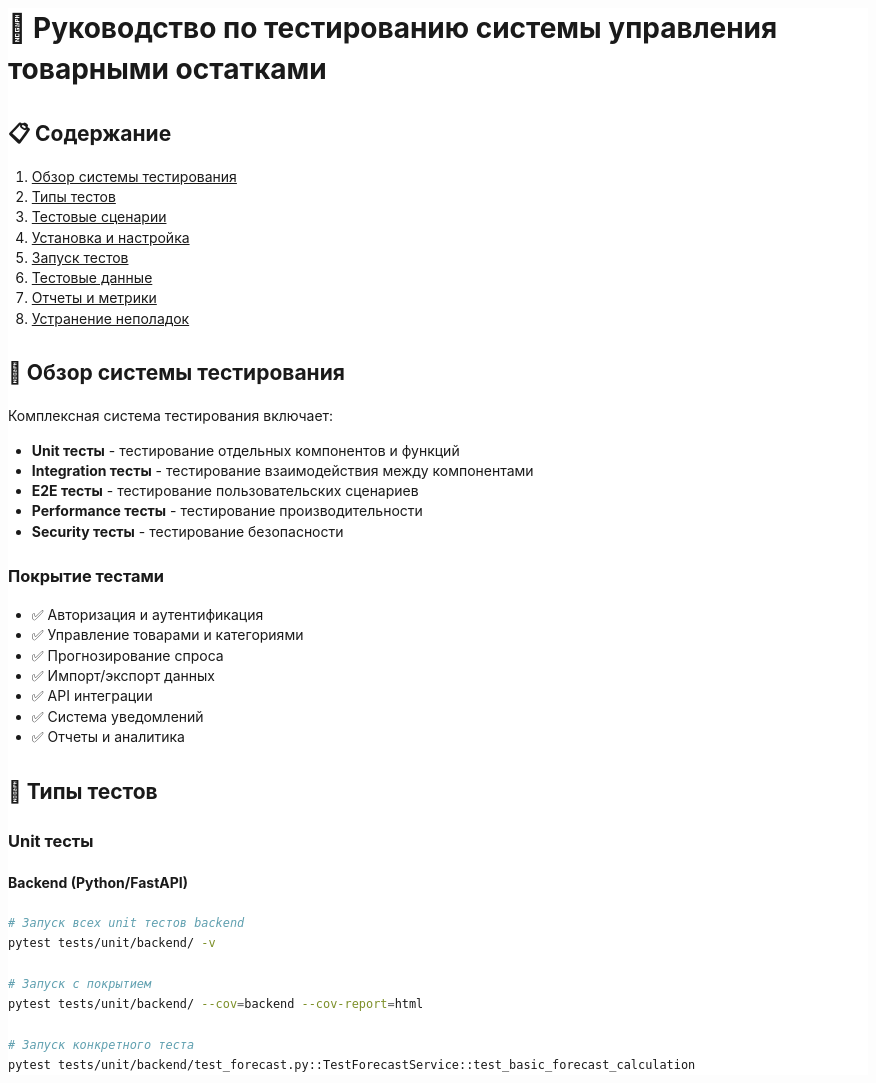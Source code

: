 # 🧪 Руководство по тестированию системы управления товарными остатками

## 📋 Содержание

1. [Обзор системы тестирования](#обзор-системы-тестирования)
2. [Типы тестов](#типы-тестов)
3. [Тестовые сценарии](#тестовые-сценарии)
4. [Установка и настройка](#установка-и-настройка)
5. [Запуск тестов](#запуск-тестов)
6. [Тестовые данные](#тестовые-данные)
7. [Отчеты и метрики](#отчеты-и-метрики)
8. [Устранение неполадок](#устранение-неполадок)

## 🎯 Обзор системы тестирования

Комплексная система тестирования включает:

- **Unit тесты** - тестирование отдельных компонентов и функций
- **Integration тесты** - тестирование взаимодействия между компонентами
- **E2E тесты** - тестирование пользовательских сценариев
- **Performance тесты** - тестирование производительности
- **Security тесты** - тестирование безопасности

### Покрытие тестами

- ✅ Авторизация и аутентификация
- ✅ Управление товарами и категориями
- ✅ Прогнозирование спроса
- ✅ Импорт/экспорт данных
- ✅ API интеграции
- ✅ Система уведомлений
- ✅ Отчеты и аналитика

## 🔧 Типы тестов

### Unit тесты

#### Backend (Python/FastAPI)
```bash
# Запуск всех unit тестов backend
pytest tests/unit/backend/ -v

# Запуск с покрытием
pytest tests/unit/backend/ --cov=backend --cov-report=html

# Запуск конкретного теста
pytest tests/unit/backend/test_forecast.py::TestForecastService::test_basic_forecast_calculation
```
